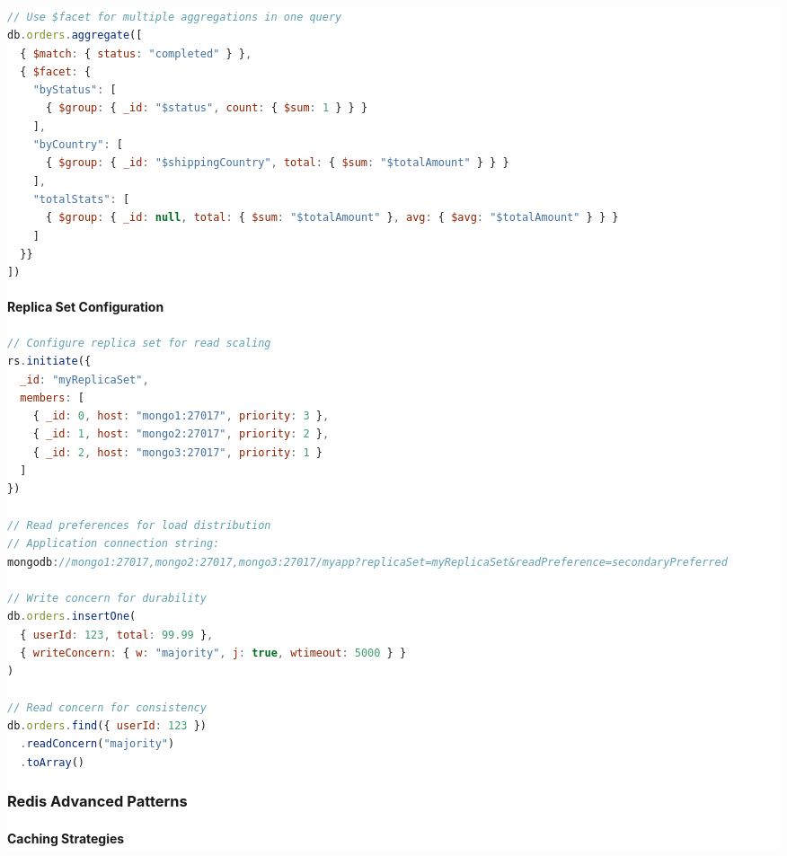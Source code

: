 ```javascript
// Use $facet for multiple aggregations in one query
db.orders.aggregate([
  { $match: { status: "completed" } },
  { $facet: {
    "byStatus": [
      { $group: { _id: "$status", count: { $sum: 1 } } }
    ],
    "byCountry": [
      { $group: { _id: "$shippingCountry", total: { $sum: "$totalAmount" } } }
    ],
    "totalStats": [
      { $group: { _id: null, total: { $sum: "$totalAmount" }, avg: { $avg: "$totalAmount" } } }
    ]
  }}
])
```

#### Replica Set Configuration

```javascript
// Configure replica set for read scaling
rs.initiate({
  _id: "myReplicaSet",
  members: [
    { _id: 0, host: "mongo1:27017", priority: 3 },
    { _id: 1, host: "mongo2:27017", priority: 2 },
    { _id: 2, host: "mongo3:27017", priority: 1 }
  ]
})

// Read preferences for load distribution
// Application connection string:
mongodb://mongo1:27017,mongo2:27017,mongo3:27017/myapp?replicaSet=myReplicaSet&readPreference=secondaryPreferred

// Write concern for durability
db.orders.insertOne(
  { userId: 123, total: 99.99 },
  { writeConcern: { w: "majority", j: true, wtimeout: 5000 } }
)

// Read concern for consistency
db.orders.find({ userId: 123 })
  .readConcern("majority")
  .toArray()
```


### Redis Advanced Patterns

#### Caching Strategies
